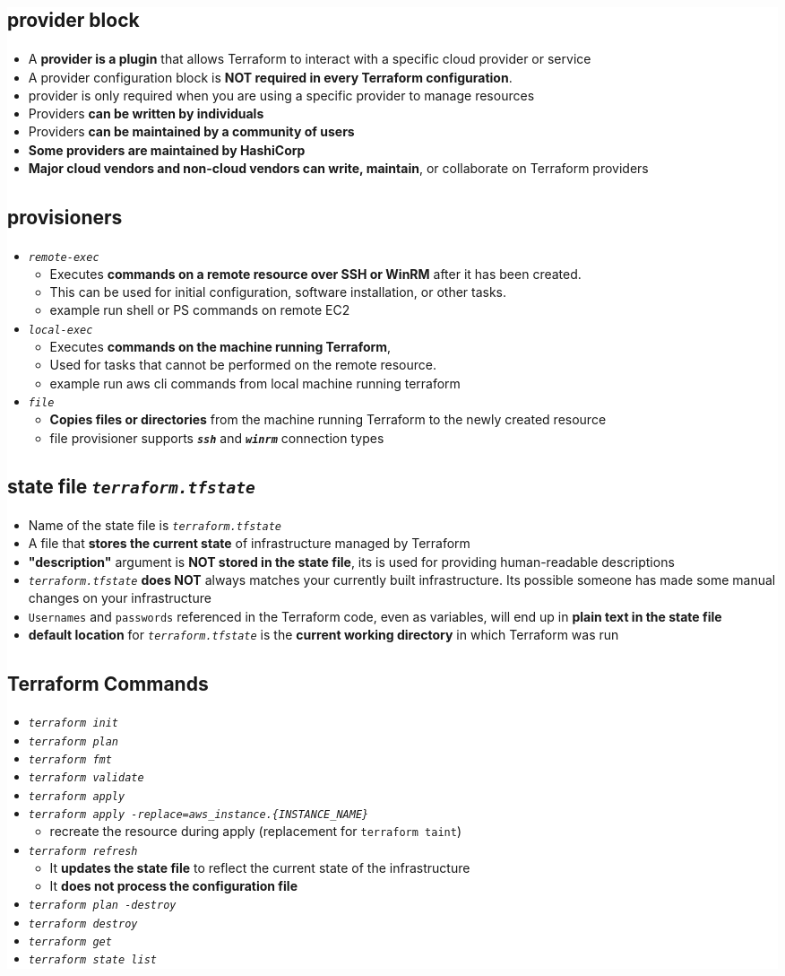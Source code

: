## provider block

- A **provider is a plugin** that allows Terraform to interact with a specific cloud provider or service
- A provider configuration block is **NOT required in every Terraform configuration**. 
- provider is only required when you are using a specific provider to manage resources
- Providers **can be written by individuals**
- Providers **can be maintained by a community of users**
- **Some providers are maintained by HashiCorp**
- **Major cloud vendors and non-cloud vendors can write, maintain**, or collaborate on Terraform providers


## provisioners

- *`remote-exec`*
    - Executes **commands on a remote resource over SSH or WinRM** after it has been created. 
    - This can be used for initial configuration, software installation, or other tasks.
    - example run shell or PS commands on remote EC2
- *`local-exec`*
    - Executes **commands on the machine running Terraform**, 
    - Used for tasks that cannot be performed on the remote resource. 
    - example run aws cli commands from local machine running terraform
- *`file`*
    - **Copies files or directories** from the machine running Terraform to the newly created resource
    - file provisioner supports ***`ssh`*** and ***`winrm`*** connection types

## state file *`terraform.tfstate`*
- Name of the state file is *`terraform.tfstate`*
- A file that **stores the current state** of infrastructure managed by Terraform
-  **"description"** argument is **NOT stored in the state file**, its is used for providing human-readable descriptions 
- *`terraform.tfstate`* **does NOT** always matches your currently built infrastructure. Its possible someone has made some manual changes on your infrastructure
- `Usernames` and `passwords` referenced in the Terraform code, even as variables, will end up in **plain text in the state file**
- **default location** for *`terraform.tfstate`* is the **current working directory** in which Terraform was run

## Terraform Commands

- *`terraform init`*
- *`terraform plan`*
- *`terraform fmt`*
- *`terraform validate`*
- *`terraform apply`*
- *`terraform apply -replace=aws_instance.{INSTANCE_NAME}`* 
    - recreate the resource during apply (replacement for `terraform taint`)
- *`terraform refresh`*
    - It **updates the state file** to reflect the current state of the infrastructure
    - It **does not process the configuration file**
- *`terraform plan -destroy`*
- *`terraform destroy`*
- *`terraform get`*
- *`terraform state list`*
